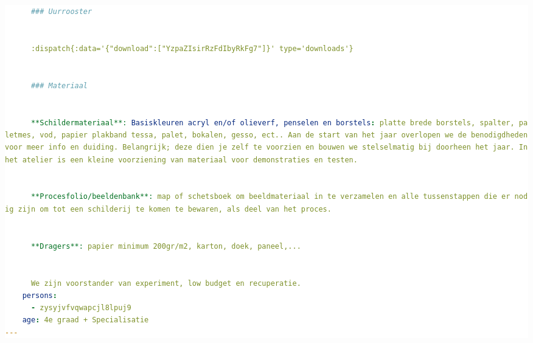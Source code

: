 ```yaml
      ### Uurrooster


      :dispatch{:data='{"download":["YzpaZIsirRzFdIbyRkFg7"]}' type='downloads'}


      ### Materiaal


      **Schildermateriaal**: Basiskleuren acryl en/of olieverf, penselen en borstels: platte brede borstels, spalter, paletmes, vod, papier plakband tessa, palet, bokalen, gesso, ect.. Aan de start van het jaar overlopen we de benodigdheden voor meer info en duiding. Belangrijk; deze dien je zelf te voorzien en bouwen we stelselmatig bij doorheen het jaar. In het atelier is een kleine voorziening van materiaal voor demonstraties en testen.


      **Procesfolio/beeldenbank**: map of schetsboek om beeldmateriaal in te verzamelen en alle tussenstappen die er nodig zijn om tot een schilderij te komen te bewaren, als deel van het proces.


      **Dragers**: papier minimum 200gr/m2, karton, doek, paneel,...


      We zijn voorstander van experiment, low budget en recuperatie.
    persons:
      - zysyjvfvqwapcjl8lpuj9
    age: 4e graad + Specialisatie
---
```

